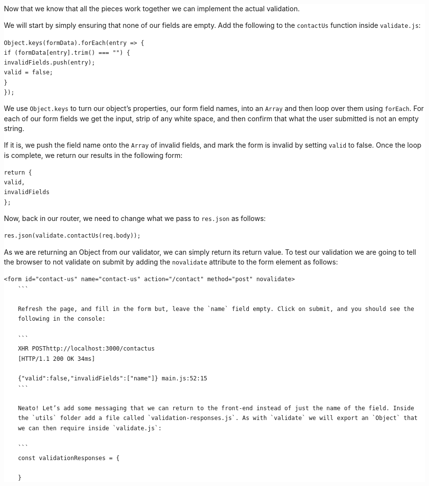 Now that we know that all the pieces work together we can implement the actual validation.

We will start by simply ensuring that none of our fields are empty. Add the following to the `contactUs` function inside
`validate.js`:

```
Object.keys(formData).forEach(entry => {
if (formData[entry].trim() === "") {
invalidFields.push(entry);
valid = false;
}
});
```

We use `Object.keys` to turn our object’s properties, our form field names, into an `Array` and then loop over them
using `forEach`. For each of our form fields we get the input, strip of any white space, and then confirm that what the
user submitted is not an empty string.

If it is, we push the field name onto the `Array` of invalid fields, and mark the form is invalid by setting `valid` to
false. Once the loop is complete, we return our results in the following form:

```
return {
valid,
invalidFields
};
```

Now, back in our router, we need to change what we pass to `res.json` as follows:

```
res.json(validate.contactUs(req.body));
```

As we are returning an Object from our validator, we can simply return its return value. To test our validation we are
going to tell the browser to not validate on submit by adding the `novalidate` attribute to the form element as follows:

````
<form id="contact-us" name="contact-us" action="/contact" method="post" novalidate>
    ```

    Refresh the page, and fill in the form but, leave the `name` field empty. Click on submit, and you should see the
    following in the console:

    ```
    XHR POSThttp://localhost:3000/contactus
    [HTTP/1.1 200 OK 34ms]

    {"valid":false,"invalidFields":["name"]} main.js:52:15
    ```

    Neato! Let’s add some messaging that we can return to the front-end instead of just the name of the field. Inside
    the `utils` folder add a file called `validation-responses.js`. As with `validate` we will export an `Object` that
    we can then require inside `validate.js`:

    ```
    const validationResponses = {

    }

````